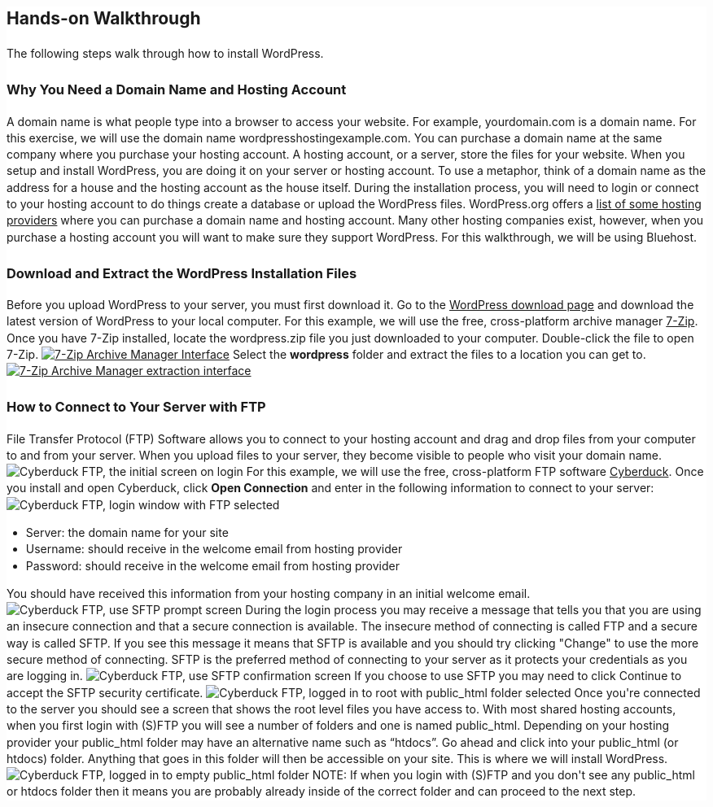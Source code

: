 ## Hands-on Walkthrough

The following steps walk through how to install WordPress.

### Why You Need a Domain Name and Hosting Account

A domain name is what people type into a browser to access your website. For example, yourdomain.com is a domain name. For this exercise, we will use the domain name wordpresshostingexample.com. You can purchase a domain name at the same company where you purchase your hosting account. A hosting account, or a server, store the files for your website. When you setup and install WordPress, you are doing it on your server or hosting account. To use a metaphor, think of a domain name as the address for a house and the hosting account as the house itself. During the installation process, you will need to login or connect to your hosting account to do things create a database or upload the WordPress files. WordPress.org <span class="s1">offers a <span class="s2">[list of some hosting providers](https://wordpress.org/hosting/)</span></span> where you can purchase a domain name and hosting account. Many other hosting companies exist, however, when you purchase a hosting account you will want to make sure they support WordPress. For this walkthrough, we will be using Bluehost.

### Download and Extract the WordPress Installation Files

Before you upload WordPress to your server, you must first download it. Go to the [WordPress download page](https://wordpress.org/download/) and download the latest version of WordPress to your local computer. For this example, we will use the free, cross-platform archive manager [7-Zip](http://www.7-zip.org/). Once you have 7-Zip installed, locate the wordpress.zip file you just downloaded to your computer. Double-click the file to open 7-Zip. [![7-Zip Archive Manager Interface](/images/extract-wprdpress-with-7-zip.jpg)](/images/extract-wprdpress-with-7-zip.jpg) Select the **wordpress** folder and extract the files to a location you can get to. [![7-Zip Archive Manager extraction interface](/images/extracted-wprdpress.jpg)](/images/extracted-wprdpress.jpg)  

### How to Connect to Your Server with FTP

File Transfer Protocol (FTP) Software allows you to connect to your hosting account and drag and drop files from your computer to and from your server. When you upload files to your server, they become visible to people who visit your domain name. ![Cyberduck FTP, the initial screen on login](/images/How-to-Connect-to-Your-Server-with-FTP.jpg) For this example, we will use the free, cross-platform FTP software [Cyberduck](https://cyberduck.io/). Once you install and open Cyberduck, click **Open Connection** and enter in the following information to connect to your server: ![Cyberduck FTP, login window with FTP selected](http://make.wordpress.org/training/files/2014/10/Screen-Shot-2014-10-26-at-5.59.15-PM.png)

*   Server: the domain name for your site
*   Username: should receive in the welcome email from hosting provider
*   Password: should receive in the welcome email from hosting provider

You should have received this information from your hosting company in an initial welcome email. ![Cyberduck FTP, use SFTP prompt screen](http://make.wordpress.org/training/files/2014/10/Screen-Shot-2014-10-26-at-5.59.22-PM.png) During the login process you may receive a message that tells you that you are using an insecure connection and that a secure connection is available. The insecure method of connecting is called FTP and a secure way is called SFTP. If you see this message it means that SFTP is available and you should try clicking "Change" to use the more secure method of connecting. SFTP is the preferred method of connecting to your server as it protects your credentials as you are logging in. ![Cyberduck FTP, use SFTP confirmation screen](http://make.wordpress.org/training/files/2014/10/Screen-Shot-2014-10-26-at-5.59.27-PM.png) If you choose to use SFTP you may need to click Continue to accept the SFTP security certificate. ![Cyberduck FTP, logged in to root with public_html folder selected](http://make.wordpress.org/training/files/2014/10/Screen-Shot-2014-10-26-at-5.59.36-PM.png) Once you're connected to the server you should see a screen that shows the root level files you have access to. With most shared hosting accounts, when you first login with (S)FTP you will see a number of folders and one is named public_html. Depending on your hosting provider your public_html folder may have an alternative name such as “htdocs”. Go ahead and click into your public_html (or htdocs) folder. Anything that goes in this folder will then be accessible on your site. This is where we will install WordPress. ![Cyberduck FTP, logged in to empty public_html folder](http://make.wordpress.org/training/files/2014/10/Screen-Shot-2014-10-26-at-5.59.40-PM.png) NOTE: If when you login with (S)FTP and you don't see any public_html or htdocs folder then it means you are probably already inside of the correct folder and can proceed to the next step.
